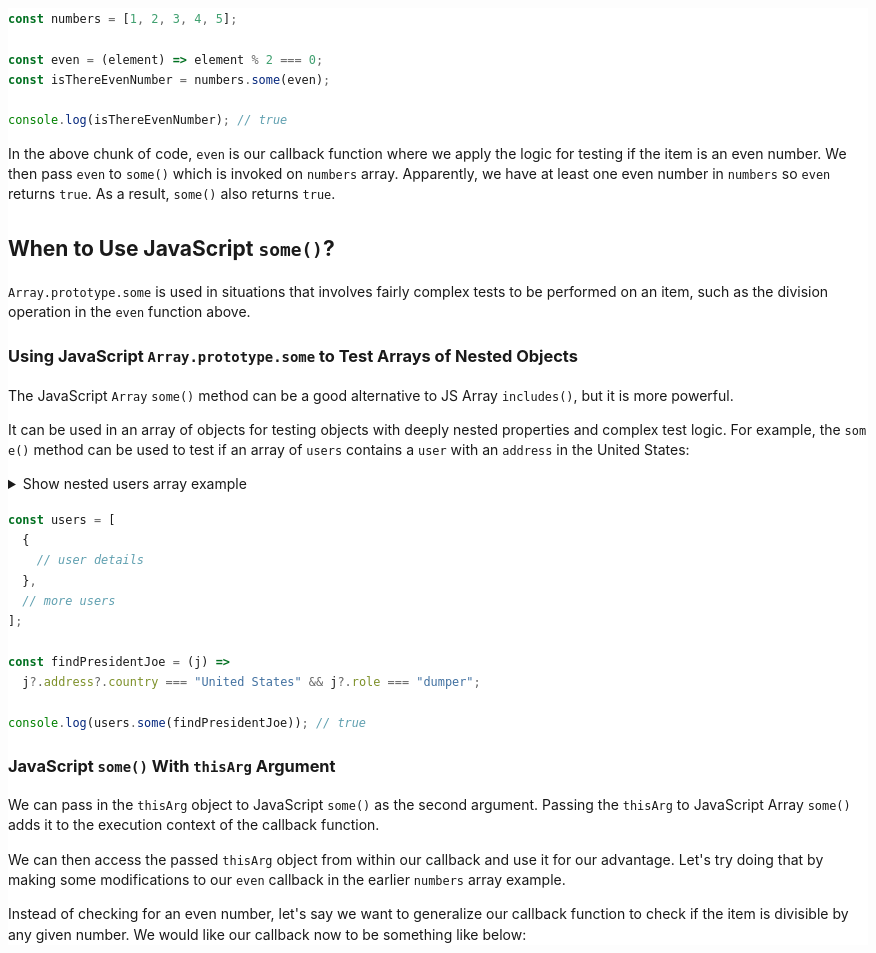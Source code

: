 ```ts
const numbers = [1, 2, 3, 4, 5];

const even = (element) => element % 2 === 0;
const isThereEvenNumber = numbers.some(even);

console.log(isThereEvenNumber); // true
```

In the above chunk of code, `even` is our callback function where we apply the logic for testing if the item is an even number. We then pass `even` to `some()` which is invoked on `numbers` array. Apparently, we have at least one even number in `numbers` so `even` returns `true`. As a result, `some()` also returns `true`.

## When to Use JavaScript `some()`?

`Array.prototype.some` is used in situations that involves fairly complex tests to be performed on an item, such as the division operation in the `even` function above.

### Using JavaScript `Array.prototype.some` to Test Arrays of Nested Objects

The JavaScript `Array` `some()` method can be a good alternative to JS Array `includes()`, but it is more powerful.

It can be used in an array of objects for testing objects with deeply nested properties and complex test logic. For example, the `some()` method can be used to test if an array of `users` contains a `user` with an `address` in the United States:

<details><summary>Show nested users array example</summary></details>

```ts
const users = [
  {
    // user details
  },
  // more users
];

const findPresidentJoe = (j) =>
  j?.address?.country === "United States" && j?.role === "dumper";

console.log(users.some(findPresidentJoe)); // true
```

### JavaScript `some()` With `thisArg` Argument

We can pass in the `thisArg` object to JavaScript `some()` as the second argument. Passing the `thisArg` to JavaScript Array `some()` adds it to the execution context of the callback function.

We can then access the passed `thisArg` object from within our callback and use it for our advantage. Let's try doing that by making some modifications to our `even` callback in the earlier `numbers` array example.

Instead of checking for an even number, let's say we want to generalize our callback function to check if the item is divisible by any given number. We would like our callback now to be something like below:
